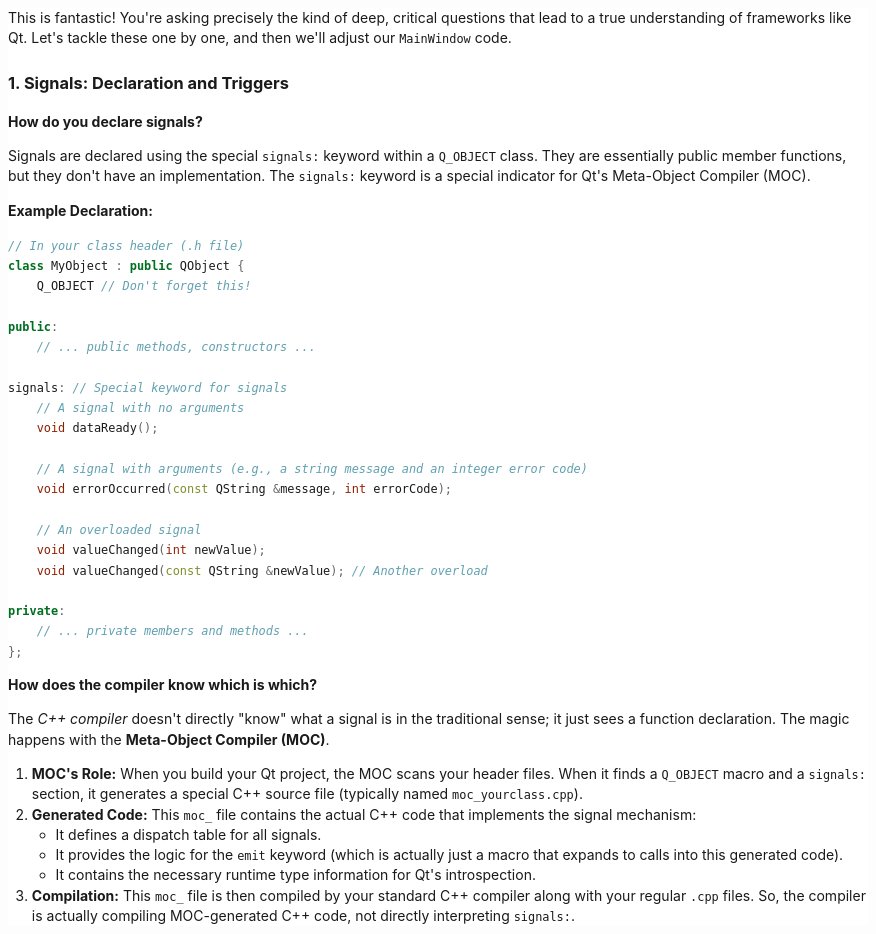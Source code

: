 This is fantastic! You're asking precisely the kind of deep, critical questions that lead to a true understanding of frameworks like Qt. Let's tackle these one by one, and then we'll adjust our `MainWindow` code.

### 1. Signals: Declaration and Triggers

**How do you declare signals?**

Signals are declared using the special `signals:` keyword within a `Q_OBJECT` class. They are essentially public member functions, but they don't have an implementation. The `signals:` keyword is a special indicator for Qt's Meta-Object Compiler (MOC).

**Example Declaration:**

```cpp
// In your class header (.h file)
class MyObject : public QObject {
    Q_OBJECT // Don't forget this!

public:
    // ... public methods, constructors ...

signals: // Special keyword for signals
    // A signal with no arguments
    void dataReady();

    // A signal with arguments (e.g., a string message and an integer error code)
    void errorOccurred(const QString &message, int errorCode);

    // An overloaded signal
    void valueChanged(int newValue);
    void valueChanged(const QString &newValue); // Another overload

private:
    // ... private members and methods ...
};
```

**How does the compiler know which is which?**

The *C++ compiler* doesn't directly "know" what a signal is in the traditional sense; it just sees a function declaration. The magic happens with the **Meta-Object Compiler (MOC)**.

1.  **MOC's Role:** When you build your Qt project, the MOC scans your header files. When it finds a `Q_OBJECT` macro and a `signals:` section, it generates a special C++ source file (typically named `moc_yourclass.cpp`).
2.  **Generated Code:** This `moc_` file contains the actual C++ code that implements the signal mechanism:
    * It defines a dispatch table for all signals.
    * It provides the logic for the `emit` keyword (which is actually just a macro that expands to calls into this generated code).
    * It contains the necessary runtime type information for Qt's introspection.
3.  **Compilation:** This `moc_` file is then compiled by your standard C++ compiler along with your regular `.cpp` files. So, the compiler is actually compiling MOC-generated C++ code, not directly interpreting `signals:`.
